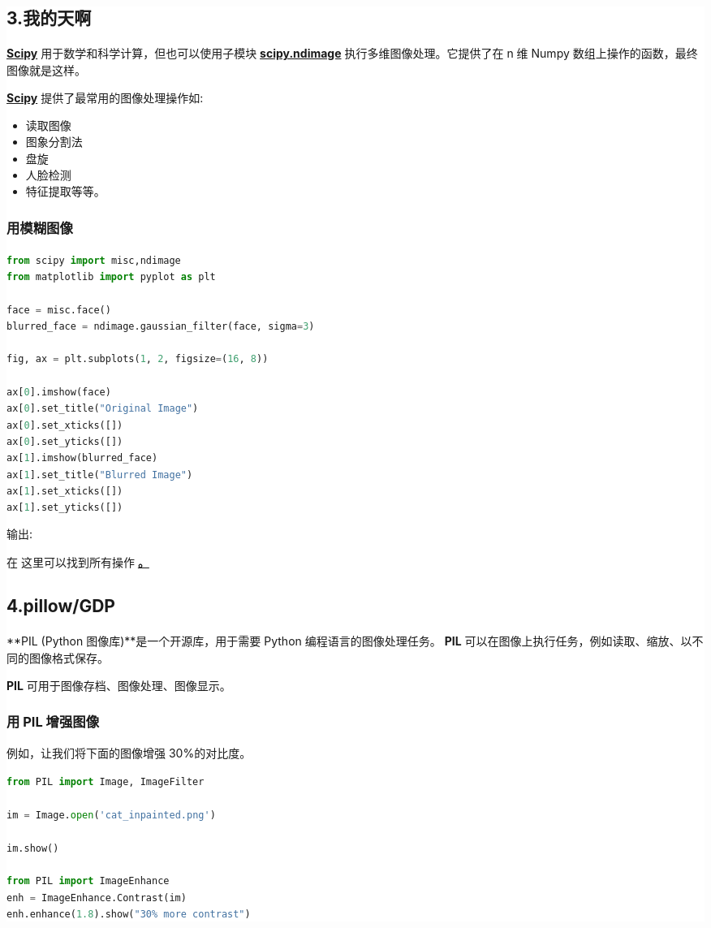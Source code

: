 ## 3.我的天啊

[**Scipy**](https://web.archive.org/web/20221203093533/https://www.scipy.org/) 用于数学和科学计算，但也可以使用子模块 [**scipy.ndimage**](https://web.archive.org/web/20221203093533/https://docs.scipy.org/doc/scipy/reference/ndimage.html#module-scipy.ndimage) 执行多维图像处理。它提供了在 n 维 Numpy 数组上操作的函数，最终图像就是这样。

[**Scipy**](https://web.archive.org/web/20221203093533/https://www.scipy.org/) 提供了最常用的图像处理操作如:

*   读取图像
*   图象分割法
*   盘旋
*   人脸检测
*   特征提取等等。

### **用**[](https://web.archive.org/web/20221203093533/https://www.scipy.org/)**模糊图像**

```py
from scipy import misc,ndimage
from matplotlib import pyplot as plt

face = misc.face()
blurred_face = ndimage.gaussian_filter(face, sigma=3)

fig, ax = plt.subplots(1, 2, figsize=(16, 8))

ax[0].imshow(face)
ax[0].set_title("Original Image")
ax[0].set_xticks([])
ax[0].set_yticks([])
ax[1].imshow(blurred_face)
ax[1].set_title("Blurred Image")
ax[1].set_xticks([])
ax[1].set_yticks([])
```

输出:

在 这里可以找到所有操作 [**。**](https://web.archive.org/web/20221203093533/https://docs.scipy.org/doc/scipy/reference/ndimage.html)

## 4.pillow/GDP

**PIL (Python 图像库)**是一个开源库，用于需要 Python 编程语言的图像处理任务。 **PIL** 可以在图像上执行任务，例如读取、缩放、以不同的图像格式保存。

**PIL** 可用于图像存档、图像处理、图像显示。

### **用 PIL 增强图像**

例如，让我们将下面的图像增强 30%的对比度。

```py
from PIL import Image, ImageFilter

im = Image.open('cat_inpainted.png')

im.show()

from PIL import ImageEnhance
enh = ImageEnhance.Contrast(im)
enh.enhance(1.8).show("30% more contrast")
```
